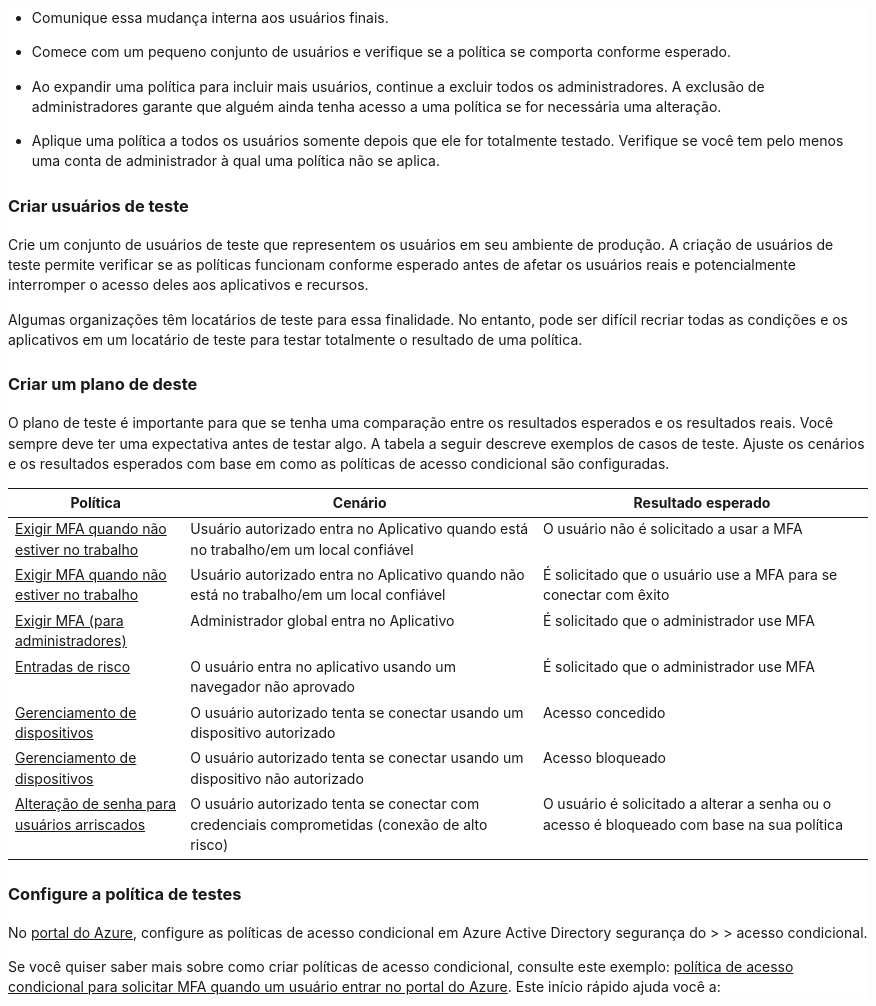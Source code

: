 * Comunique essa mudança interna aos usuários finais.

* Comece com um pequeno conjunto de usuários e verifique se a política se comporta conforme esperado.

* Ao expandir uma política para incluir mais usuários, continue a excluir todos os administradores. A exclusão de administradores garante que alguém ainda tenha acesso a uma política se for necessária uma alteração.

* Aplique uma política a todos os usuários somente depois que ele for totalmente testado. Verifique se você tem pelo menos uma conta de administrador à qual uma política não se aplica.

### <a name="create-test-users"></a>Criar usuários de teste

Crie um conjunto de usuários de teste que representem os usuários em seu ambiente de produção. A criação de usuários de teste permite verificar se as políticas funcionam conforme esperado antes de afetar os usuários reais e potencialmente interromper o acesso deles aos aplicativos e recursos.

Algumas organizações têm locatários de teste para essa finalidade. No entanto, pode ser difícil recriar todas as condições e os aplicativos em um locatário de teste para testar totalmente o resultado de uma política.

### <a name="create-a-test-plan"></a>Criar um plano de deste

O plano de teste é importante para que se tenha uma comparação entre os resultados esperados e os resultados reais. Você sempre deve ter uma expectativa antes de testar algo. A tabela a seguir descreve exemplos de casos de teste. Ajuste os cenários e os resultados esperados com base em como as políticas de acesso condicional são configuradas.

| Política| Cenário| Resultado esperado |
| - | - | - |
| [Exigir MFA quando não estiver no trabalho](untrusted-networks.md)| Usuário autorizado entra no Aplicativo quando está no trabalho/em um local confiável| O usuário não é solicitado a usar a MFA |
| [Exigir MFA quando não estiver no trabalho](untrusted-networks.md)| Usuário autorizado entra no Aplicativo quando não está no trabalho/em um local confiável| É solicitado que o usuário use a MFA para se conectar com êxito |
| [Exigir MFA (para administradores)](../fundamentals/concept-fundamentals-security-defaults.md)| Administrador global entra no Aplicativo| É solicitado que o administrador use MFA |
| [Entradas de risco](../identity-protection/howto-identity-protection-configure-risk-policies.md)| O usuário entra no aplicativo usando um navegador não aprovado| É solicitado que o administrador use MFA |
| [Gerenciamento de dispositivos](require-managed-devices.md)| O usuário autorizado tenta se conectar usando um dispositivo autorizado| Acesso concedido |
| [Gerenciamento de dispositivos](require-managed-devices.md)| O usuário autorizado tenta se conectar usando um dispositivo não autorizado| Acesso bloqueado |
| [Alteração de senha para usuários arriscados](../identity-protection/howto-identity-protection-configure-risk-policies.md)| O usuário autorizado tenta se conectar com credenciais comprometidas (conexão de alto risco)| O usuário é solicitado a alterar a senha ou o acesso é bloqueado com base na sua política |


### <a name="configure-the-test-policy"></a>Configure a política de testes

No [portal do Azure](https://portal.azure.com/), configure as políticas de acesso condicional em Azure Active Directory segurança do > > acesso condicional.

Se você quiser saber mais sobre como criar políticas de acesso condicional, consulte este exemplo: [política de acesso condicional para solicitar MFA quando um usuário entrar no portal do Azure](../authentication/tutorial-enable-azure-mfa.md?bc=%2fazure%2factive-directory%2fconditional-access%2fbreadcrumb%2ftoc.json&toc=%2fazure%2factive-directory%2fconditional-access%2ftoc.json). Este início rápido ajuda você a:
